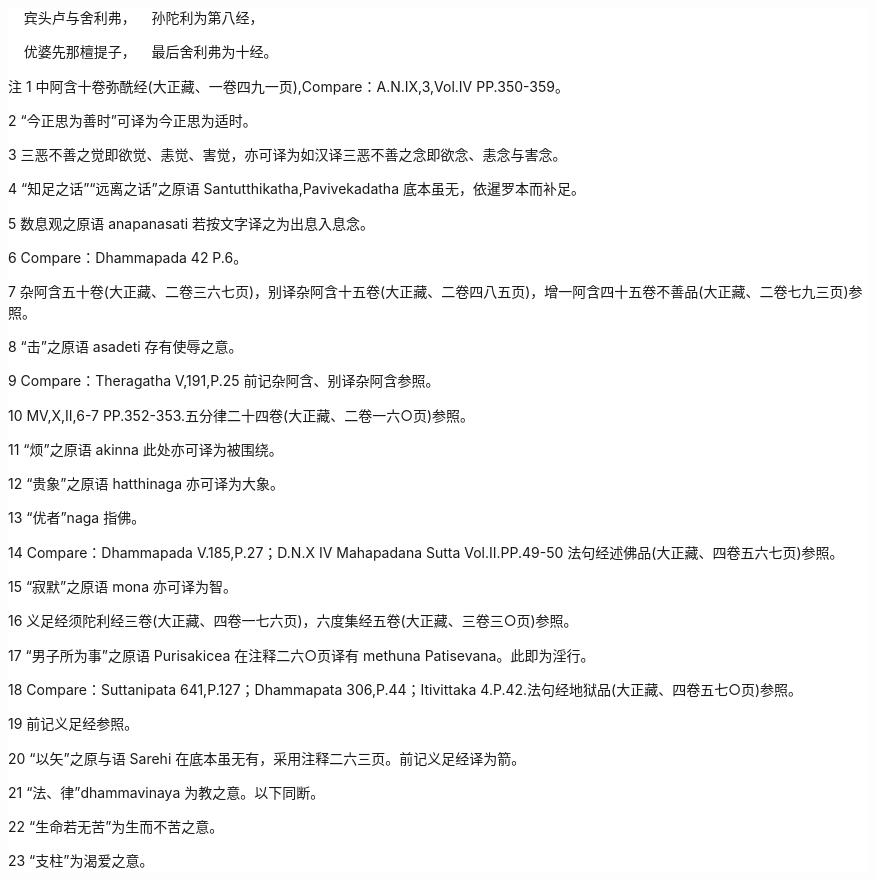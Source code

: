 &nbsp;&nbsp;&nbsp;&nbsp;宾头卢与舍利弗，&nbsp;&nbsp;&nbsp;&nbsp;孙陀利为第八经，

&nbsp;&nbsp;&nbsp;&nbsp;优婆先那檀提子，&nbsp;&nbsp;&nbsp;&nbsp;最后舍利弗为十经。

注 1 中阿含十卷弥酰经(大正藏、一卷四九一页),Compare：A.N.IX,3,Vol.IV PP.350-359。

2 “今正思为善时”可译为今正思为适时。

3 三恶不善之觉即欲觉、恚觉、害觉，亦可译为如汉译三恶不善之念即欲念、恚念与害念。

4 “知足之话”“远离之话”之原语 Santutthikatha,Pavivekadatha 底本虽无，依暹罗本而补足。

5 数息观之原语 anapanasati 若按文字译之为出息入息念。

6 Compare：Dhammapada 42 P.6。

7 杂阿含五十卷(大正藏、二卷三六七页)，别译杂阿含十五卷(大正藏、二卷四八五页)，增一阿含四十五卷不善品(大正藏、二卷七九三页)参照。

8 “击”之原语 asadeti 存有使辱之意。

9 Compare：Theragatha V,191,P.25 前记杂阿含、别译杂阿含参照。

10 MV,X,II,6-7 PP.352-353.五分律二十四卷(大正藏、二卷一六○页)参照。

11 “烦”之原语 akinna 此处亦可译为被围绕。

12 “贵象”之原语 hatthinaga 亦可译为大象。

13 “优者”naga 指佛。

14 Compare：Dhammapada V.185,P.27；D.N.X IV Mahapadana Sutta Vol.II.PP.49-50 法句经述佛品(大正藏、四卷五六七页)参照。

15 “寂默”之原语 mona 亦可译为智。

16 义足经须陀利经三卷(大正藏、四卷一七六页)，六度集经五卷(大正藏、三卷三○页)参照。

17 “男子所为事”之原语 Purisakicea 在注释二六○页译有 methuna Patisevana。此即为淫行。

18 Compare：Suttanipata 641,P.127；Dhammapata 306,P.44；Itivittaka 4.P.42.法句经地狱品(大正藏、四卷五七○页)参照。

19 前记义足经参照。

20 “以矢”之原与语 Sarehi 在底本虽无有，采用注释二六三页。前记义足经译为箭。

21 “法、律”dhammavinaya 为教之意。以下同断。

22 “生命若无苦”为生而不苦之意。

23 “支柱”为渴爱之意。